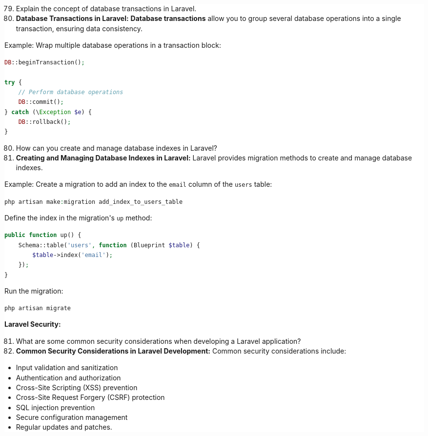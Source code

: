 
79. Explain the concept of database transactions in Laravel.
79. **Database Transactions in Laravel:**
   **Database transactions** allow you to group several database operations into a single transaction, ensuring data consistency.

   Example:
   Wrap multiple database operations in a transaction block:
   ```php
   DB::beginTransaction();

   try {
       // Perform database operations
       DB::commit();
   } catch (\Exception $e) {
       DB::rollback();
   }
   ```


80. How can you create and manage database indexes in Laravel?
80. **Creating and Managing Database Indexes in Laravel:**
   Laravel provides migration methods to create and manage database indexes.

   Example:
   Create a migration to add an index to the `email` column of the `users` table:
   ```php
   php artisan make:migration add_index_to_users_table
   ```
   Define the index in the migration's `up` method:
   ```php
   public function up() {
       Schema::table('users', function (Blueprint $table) {
           $table->index('email');
       });
   }
   ```
   Run the migration:
   ```sh
   php artisan migrate
   ```



**Laravel Security:**

81. What are some common security considerations when developing a Laravel application?
81. **Common Security Considerations in Laravel Development:**
   Common security considerations include:
   - Input validation and sanitization
   - Authentication and authorization
   - Cross-Site Scripting (XSS) prevention
   - Cross-Site Request Forgery (CSRF) protection
   - SQL injection prevention
   - Secure configuration management
   - Regular updates and patches.
